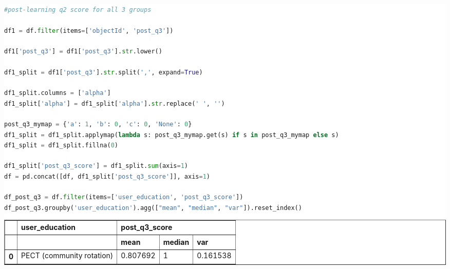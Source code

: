 </table>
</div>




```python
#post-learning q2 score for all 3 groups

df1 = df.filter(items=['objectId', 'post_q3'])

df1['post_q3'] = df1['post_q3'].str.lower()

df1_split = df1['post_q3'].str.split(',', expand=True)

df1_split.columns = ['alpha']
df1_split['alpha'] = df1_split['alpha'].str.replace(' ', '')

post_q3_mymap = {'a': 1, 'b': 0, 'c': 0, 'None': 0}
df1_split = df1_split.applymap(lambda s: post_q3_mymap.get(s) if s in post_q3_mymap else s)
df1_split = df1_split.fillna(0)

df1_split['post_q3_score'] = df1_split.sum(axis=1)
df = pd.concat([df, df1_split['post_q3_score']], axis=1)

df_post_q3 = df.filter(items=['user_education', 'post_q3_score'])
df_post_q3.groupby('user_education').agg(["mean", "median", "var"]).reset_index()
```




<div>
<style scoped>
    .dataframe tbody tr th:only-of-type {
        vertical-align: middle;
    }

    .dataframe tbody tr th {
        vertical-align: top;
    }

    .dataframe thead tr th {
        text-align: left;
    }
</style>
<table border="1" class="dataframe">
  <thead>
    <tr>
      <th></th>
      <th>user_education</th>
      <th colspan="3" halign="left">post_q3_score</th>
    </tr>
    <tr>
      <th></th>
      <th></th>
      <th>mean</th>
      <th>median</th>
      <th>var</th>
    </tr>
  </thead>
  <tbody>
    <tr>
      <th>0</th>
      <td>PECT (community rotation)</td>
      <td>0.807692</td>
      <td>1</td>
      <td>0.161538</td>